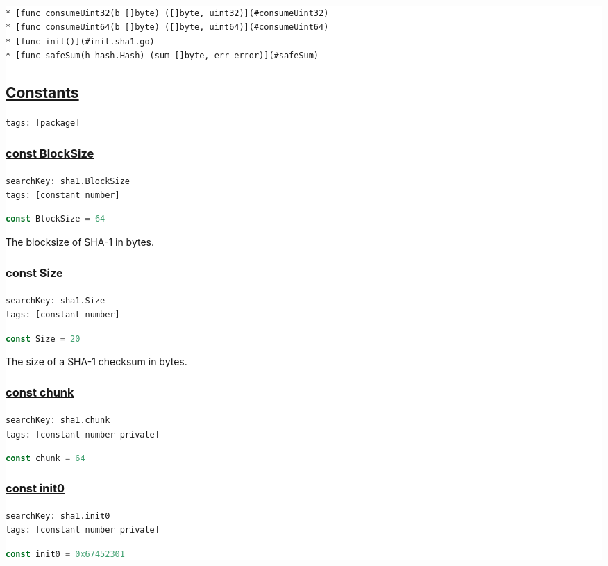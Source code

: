     * [func consumeUint32(b []byte) ([]byte, uint32)](#consumeUint32)
    * [func consumeUint64(b []byte) ([]byte, uint64)](#consumeUint64)
    * [func init()](#init.sha1.go)
    * [func safeSum(h hash.Hash) (sum []byte, err error)](#safeSum)


## <a id="const" href="#const">Constants</a>

```
tags: [package]
```

### <a id="BlockSize" href="#BlockSize">const BlockSize</a>

```
searchKey: sha1.BlockSize
tags: [constant number]
```

```Go
const BlockSize = 64
```

The blocksize of SHA-1 in bytes. 

### <a id="Size" href="#Size">const Size</a>

```
searchKey: sha1.Size
tags: [constant number]
```

```Go
const Size = 20
```

The size of a SHA-1 checksum in bytes. 

### <a id="chunk" href="#chunk">const chunk</a>

```
searchKey: sha1.chunk
tags: [constant number private]
```

```Go
const chunk = 64
```

### <a id="init0" href="#init0">const init0</a>

```
searchKey: sha1.init0
tags: [constant number private]
```

```Go
const init0 = 0x67452301
```
